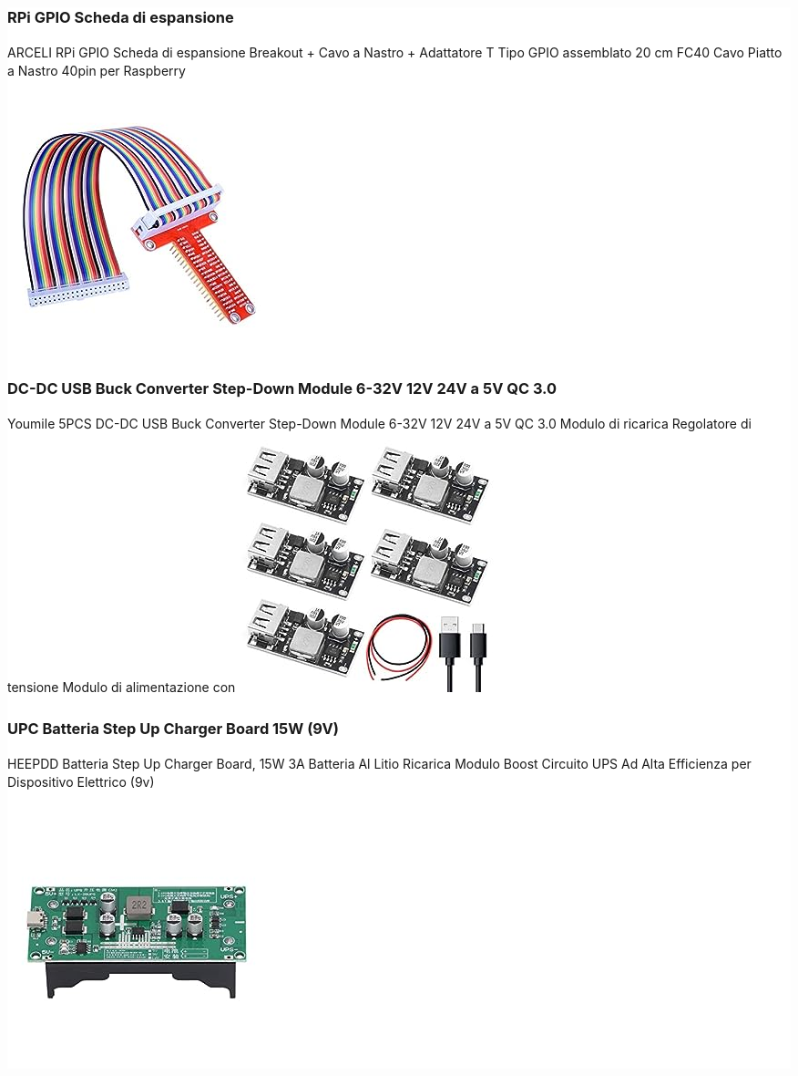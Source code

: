 
### RPi GPIO Scheda di espansione
ARCELI RPi GPIO Scheda di espansione Breakout + Cavo a Nastro + Adattatore T Tipo GPIO assemblato 20 cm FC40 Cavo Piatto a Nastro 40pin per Raspberry

![Alt text](51dwcqsQRJL._SS284_.jpg)

### DC-DC USB Buck Converter Step-Down Module 6-32V 12V 24V a 5V QC 3.0
Youmile 5PCS DC-DC USB Buck Converter Step-Down Module 6-32V 12V 24V a 5V QC 3.0 Modulo di ricarica Regolatore di tensione Modulo di alimentazione con
![Alt text](51Ywb1O3tEL._SS284_.jpg)

### UPC Batteria Step Up Charger Board 15W (9V)
HEEPDD Batteria Step Up Charger Board, 15W 3A Batteria Al Litio Ricarica Modulo Boost Circuito UPS Ad Alta Efficienza per Dispositivo Elettrico (9v)

![Alt text](41zZLOe0EsL._SS284_.jpg)
